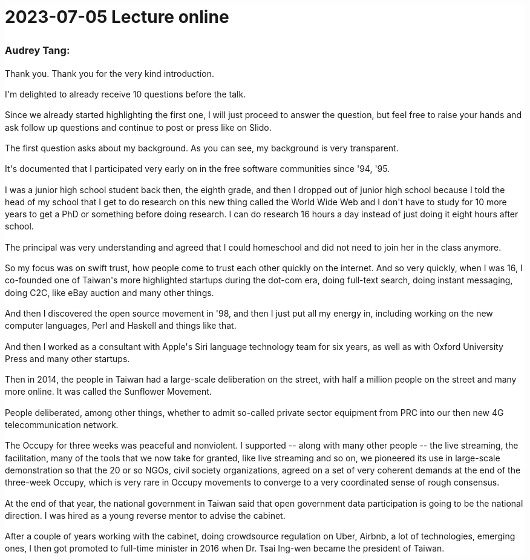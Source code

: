 # 2023-07-05 Lecture online

### Audrey Tang:

Thank you. Thank you for the very kind introduction.

I'm delighted to already receive 10 questions before the talk.

Since we already started highlighting the first one, I will just proceed to answer the question, but feel free to raise your hands and ask follow up questions and continue to post or press like on Slido.

The first question asks about my background. As you can see, my background is very transparent.

It's documented that I participated very early on in the free software communities since '94, '95.

I was a junior high school student back then, the eighth grade, and then I dropped out of junior high school because I told the head of my school that I get to do research on this new thing called the World Wide Web and I don't have to study for 10 more years to get a PhD or something before doing research. I can do research 16 hours a day instead of just doing it eight hours after school.

The principal was very understanding and agreed that I could homeschool and did not need to join her in the class anymore.

So my focus was on swift trust, how people come to trust each other quickly on the internet. And so very quickly, when I was 16, I co-founded one of Taiwan's more highlighted startups during the dot-com era, doing full-text search, doing instant messaging, doing C2C, like eBay auction and many other things.

And then I discovered the open source movement in '98, and then I just put all my energy in, including working on the new computer languages, Perl and Haskell and things like that.

And then I worked as a consultant with Apple's Siri language technology team for six years, as well as with Oxford University Press and many other startups.

Then in 2014, the people in Taiwan had a large-scale deliberation on the street, with half a million people on the street and many more online. It was called the Sunflower Movement.

People deliberated, among other things, whether to admit so-called private sector equipment from PRC into our then new 4G telecommunication network.

The Occupy for three weeks was peaceful and nonviolent. I supported -- along with many other people -- the live streaming, the facilitation, many of the tools that we now take for granted, like live streaming and so on, we pioneered its use in large-scale demonstration so that the 20 or so NGOs, civil society organizations, agreed on a set of very coherent demands at the end of the three-week Occupy, which is very rare in Occupy movements to converge to a very coordinated sense of rough consensus.

At the end of that year, the national government in Taiwan said that open government data participation is going to be the national direction. I was hired as a young reverse mentor to advise the cabinet.

After a couple of years working with the cabinet, doing crowdsource regulation on Uber, Airbnb, a lot of technologies, emerging ones, I then got promoted to full-time minister in 2016 when Dr. Tsai Ing-wen became the president of Taiwan.
